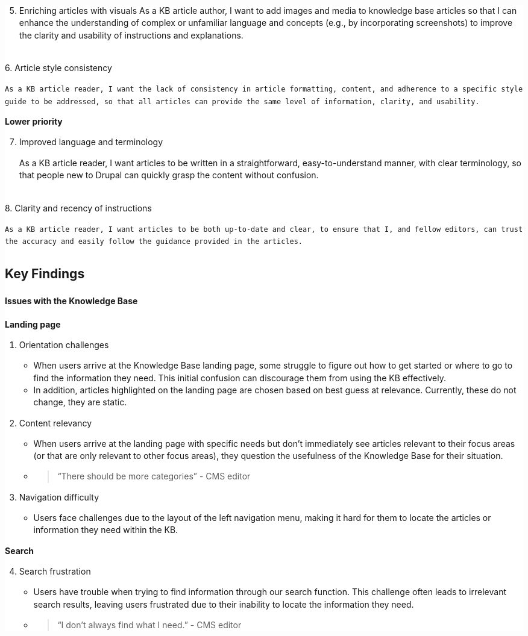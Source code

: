 5. Enriching articles with visuals
    As a KB article author, I want to add images and media to knowledge base articles so that I can enhance the understanding of complex or unfamiliar language and concepts (e.g., by incorporating screenshots) to improve the clarity and usability of instructions and explanations.
<br>
6. Article style consistency 

    As a KB article reader, I want the lack of consistency in article formatting, content, and adherence to a specific style guide to be addressed, so that all articles can provide the same level of information, clarity, and usability. 

**Lower priority**

7. Improved language and terminology 

     As a KB article reader, I want articles to be written in a straightforward, easy-to-understand manner, with clear terminology, so that people new to Drupal can quickly grasp the content without confusion. 
<br>
8. Clarity and recency of instructions 

    As a KB article reader, I want articles to be both up-to-date and clear, to ensure that I, and fellow editors, can trust the accuracy and easily follow the guidance provided in the articles. 


## Key Findings 

<H4>Issues with the Knowledge Base </H4>

**Landing page**

1. Orientation challenges 

    * When users arrive at the Knowledge Base landing page, some struggle to figure out how to get started or where to go to find the information they need. This initial confusion can discourage them from using the KB effectively.  
    * In addition, articles highlighted on the landing page are chosen based on best guess at relevance. Currently, these do not change, they are static. 

2. Content relevancy 
    * When users arrive at the landing page with specific needs but don’t immediately see articles relevant to their focus areas (or that are only relevant to other focus areas), they question the usefulness of the Knowledge Base for their situation.  

    * >“There should be more categories” - CMS editor 

3. Navigation difficulty 

    * Users face challenges due to the layout of the left navigation menu, making it hard for them to locate the articles or information they need within the KB.  

**Search**

4. Search frustration 

    * Users have trouble when trying to find information through our search function. This challenge often leads to irrelevant search results, leaving users frustrated due to their inability to locate the information they need. 
    * >“I don’t always find what I need.” - CMS editor 
